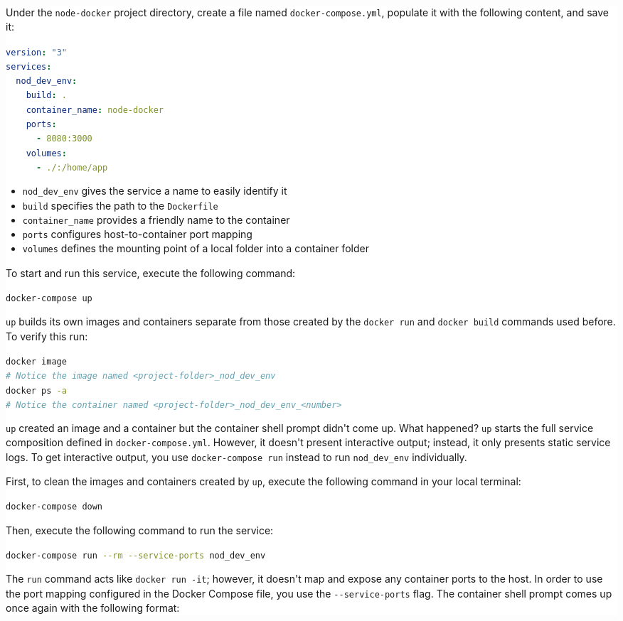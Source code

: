 Under the `node-docker` project directory, create a file named `docker-compose.yml`, populate it with the following content, and save it:

```yaml
version: "3"
services:
  nod_dev_env:
    build: .
    container_name: node-docker
    ports:
      - 8080:3000
    volumes:
      - ./:/home/app
```

* `nod_dev_env` gives the service a name to easily identify it
* `build` specifies the path to the `Dockerfile`
* `container_name` provides a friendly name to the container
* `ports` configures host-to-container port mapping
* `volumes` defines the mounting point of a local folder into a container folder

To start and run this service, execute the following command:

```
docker-compose up
```

`up` builds its own images and containers separate from those created by the `docker run` and `docker build` commands used before. To verify this run:

```bash
docker image
# Notice the image named <project-folder>_nod_dev_env
docker ps -a
# Notice the container named <project-folder>_nod_dev_env_<number>
```
 
`up` created an image and a container but the container shell prompt didn't come up. What happened? `up` starts the full service composition defined in `docker-compose.yml`. However, it doesn't present interactive output; instead, it only presents static service logs. To get interactive output, you use `docker-compose run` instead to run `nod_dev_env` individually. 

First, to clean the images and containers created by `up`, execute the following command in your local terminal:
       
```bash
docker-compose down
```

Then, execute the following command to run the service:

```bash
docker-compose run --rm --service-ports nod_dev_env
```

The `run` command acts like `docker run -it`; however, it doesn't map and expose any container ports to the host. In order to use the port mapping configured in the Docker Compose file, you use the `--service-ports` flag. The container shell prompt comes up once again with the following format:
